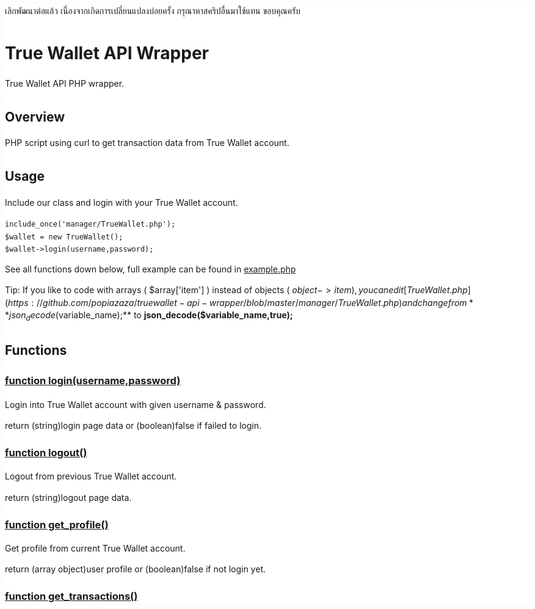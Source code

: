 เลิกพัฒนาต่อแล้ว เนื่องจากเกิดการเปลี่ยนแปลงบ่อยครั้ง กรุณาหาสคริปอื่นมาใช้แทน ขอบคุณครับ

# True Wallet API Wrapper

True Wallet API PHP wrapper.

## Overview

PHP script using curl to get transaction data from True Wallet account.

## Usage

Include our class and login with your True Wallet account.
```
include_once('manager/TrueWallet.php');
$wallet = new TrueWallet();
$wallet->login(username,password);
```
See all functions down below, full example can be found in [example.php](https://github.com/popiazaza/truewallet-api-wrapper/blob/master/example.php)

Tip: If you like to code with arrays ( $array['item'] ) instead of objects ( $object->item ), you can edit [TrueWallet.php](https://github.com/popiazaza/truewallet-api-wrapper/blob/master/manager/TrueWallet.php) and change from **json_decode($variable_name);** to **json_decode($variable_name,true);**

## Functions

### [function login(username,password)](https://github.com/popiazaza/truewallet-api-wrapper/blob/a18f800230301d229458a5937bb3fcd44629ed39/manager/TrueWallet.php#L14-L19)

Login into True Wallet account with given username & password.

return (string)login page data or (boolean)false if failed to login.

### [function logout()](https://github.com/popiazaza/truewallet-api-wrapper/blob/a18f800230301d229458a5937bb3fcd44629ed39/manager/TrueWallet.php#L21-L24)

Logout from previous True Wallet account.

return (string)logout page data.

### [function get_profile()](https://github.com/popiazaza/truewallet-api-wrapper/blob/a18f800230301d229458a5937bb3fcd44629ed39/manager/TrueWallet.php#L26-L33)

Get profile from current True Wallet account.

return (array object)user profile or (boolean)false if not login yet.

### [function get_transactions()](https://github.com/popiazaza/truewallet-api-wrapper/blob/a18f800230301d229458a5937bb3fcd44629ed39/manager/TrueWallet.php#L35-L43)
